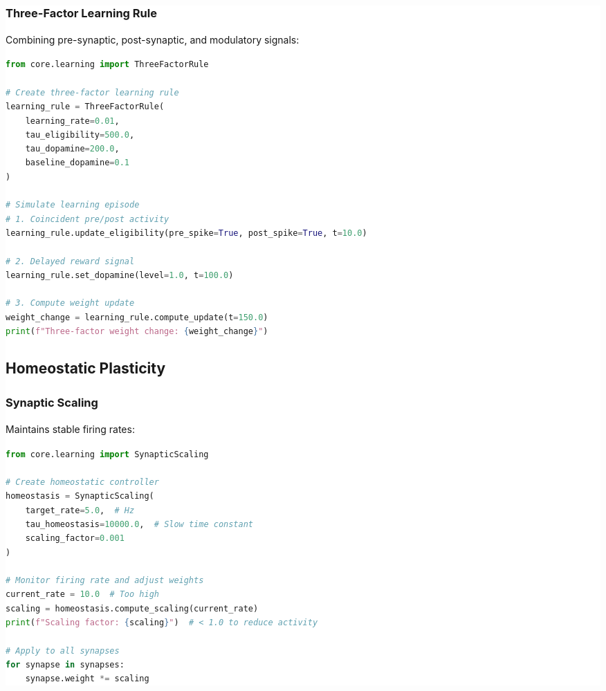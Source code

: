 ### Three-Factor Learning Rule

Combining pre-synaptic, post-synaptic, and modulatory signals:

```python
from core.learning import ThreeFactorRule

# Create three-factor learning rule
learning_rule = ThreeFactorRule(
    learning_rate=0.01,
    tau_eligibility=500.0,
    tau_dopamine=200.0,
    baseline_dopamine=0.1
)

# Simulate learning episode
# 1. Coincident pre/post activity
learning_rule.update_eligibility(pre_spike=True, post_spike=True, t=10.0)

# 2. Delayed reward signal
learning_rule.set_dopamine(level=1.0, t=100.0)

# 3. Compute weight update
weight_change = learning_rule.compute_update(t=150.0)
print(f"Three-factor weight change: {weight_change}")
```

## Homeostatic Plasticity

### Synaptic Scaling

Maintains stable firing rates:

```python
from core.learning import SynapticScaling

# Create homeostatic controller
homeostasis = SynapticScaling(
    target_rate=5.0,  # Hz
    tau_homeostasis=10000.0,  # Slow time constant
    scaling_factor=0.001
)

# Monitor firing rate and adjust weights
current_rate = 10.0  # Too high
scaling = homeostasis.compute_scaling(current_rate)
print(f"Scaling factor: {scaling}")  # < 1.0 to reduce activity

# Apply to all synapses
for synapse in synapses:
    synapse.weight *= scaling
```
